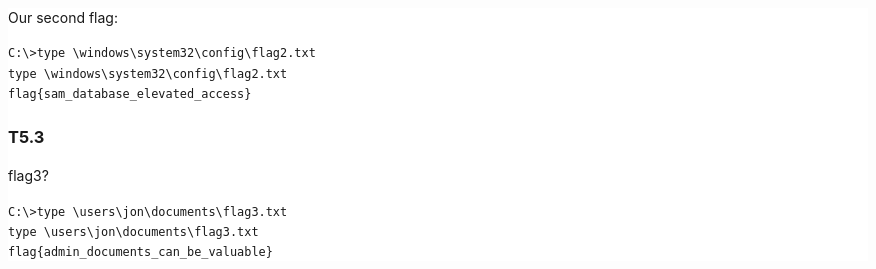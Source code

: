 Our second flag:
~~~
C:\>type \windows\system32\config\flag2.txt
type \windows\system32\config\flag2.txt
flag{sam_database_elevated_access}
~~~

### T5.3

flag3?

~~~
C:\>type \users\jon\documents\flag3.txt
type \users\jon\documents\flag3.txt
flag{admin_documents_can_be_valuable}
~~~